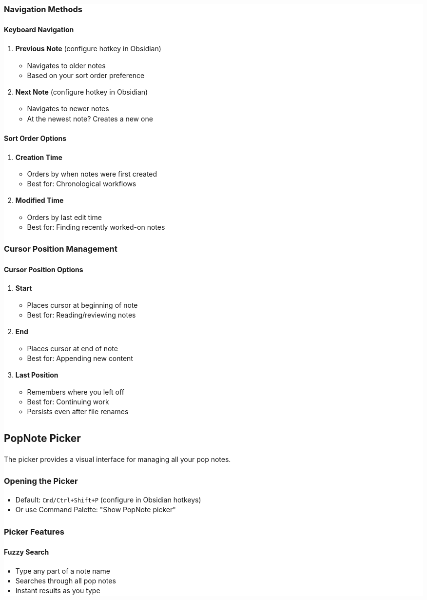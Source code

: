 ### Navigation Methods

#### Keyboard Navigation

1. **Previous Note** (configure hotkey in Obsidian)
   - Navigates to older notes
   - Based on your sort order preference

2. **Next Note** (configure hotkey in Obsidian)
   - Navigates to newer notes
   - At the newest note? Creates a new one

#### Sort Order Options

1. **Creation Time**
   - Orders by when notes were first created
   - Best for: Chronological workflows

2. **Modified Time**
   - Orders by last edit time
   - Best for: Finding recently worked-on notes

### Cursor Position Management

#### Cursor Position Options

1. **Start**
   - Places cursor at beginning of note
   - Best for: Reading/reviewing notes

2. **End**
   - Places cursor at end of note
   - Best for: Appending new content

3. **Last Position**
   - Remembers where you left off
   - Best for: Continuing work
   - Persists even after file renames

## PopNote Picker

The picker provides a visual interface for managing all your pop notes.

### Opening the Picker

- Default: `Cmd/Ctrl+Shift+P` (configure in Obsidian hotkeys)
- Or use Command Palette: "Show PopNote picker"

### Picker Features

#### Fuzzy Search
- Type any part of a note name
- Searches through all pop notes
- Instant results as you type
